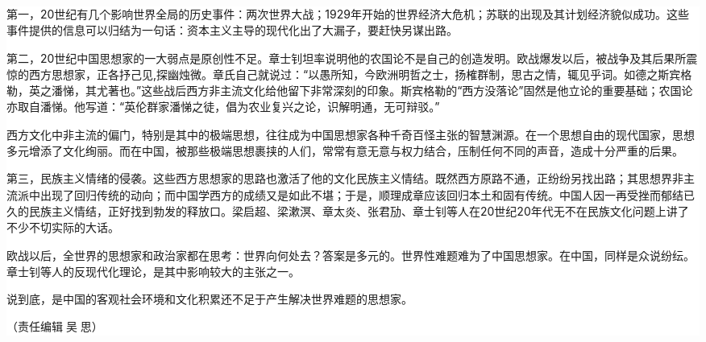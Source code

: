 第一，20世纪有几个影响世界全局的历史事件：两次世界大战；1929年开始的世界经济大危机；苏联的出现及其计划经济貌似成功。这些事件提供的信息可以归结为一句话：资本主义主导的现代化出了大漏子，要赶快另谋出路。


第二，20世纪中国思想家的一大弱点是原创性不足。章士钊坦率说明他的农国论不是自己的创造发明。欧战爆发以后，被战争及其后果所震惊的西方思想家，正各抒己见,探幽烛微。章氏自己就说过：“以愚所知，今欧洲明哲之士，扬榷群制，思古之情，辄见乎词。如德之斯宾格勒，英之潘悌，其尤著也。”这些战后西方非主流文化给他留下非常深刻的印象。斯宾格勒的“西方没落论”固然是他立论的重要基础；农国论亦取自潘悌。他写道：“英伦群家潘悌之徒，倡为农业复兴之论，识解明通，无可辩驳。”


西方文化中非主流的偏门，特别是其中的极端思想，往往成为中国思想家各种千奇百怪主张的智慧渊源。在一个思想自由的现代国家，思想多元增添了文化绚丽。而在中国，被那些极端思想裹挟的人们，常常有意无意与权力结合，压制任何不同的声音，造成十分严重的后果。


第三，民族主义情绪的侵袭。这些西方思想家的思路也激活了他的文化民族主义情结。既然西方原路不通，正纷纷另找出路；其思想界非主流派中出现了回归传统的动向；而中国学西方的成绩又是如此不堪；于是，顺理成章应该回归本土和固有传统。中国人因一再受挫而郁结已久的民族主义情结，正好找到勃发的释放口。梁启超、梁漱溟、章太炎、张君劢、章士钊等人在20世纪20年代无不在民族文化问题上讲了不少不切实际的大话。


欧战以后，全世界的思想家和政治家都在思考：世界向何处去？答案是多元的。世界性难题难为了中国思想家。在中国，同样是众说纷纭。章士钊等人的反现代化理论，是其中影响较大的主张之一。

说到底，是中国的客观社会环境和文化积累还不足于产生解决世界难题的思想家。

（责任编辑 吴 思）


